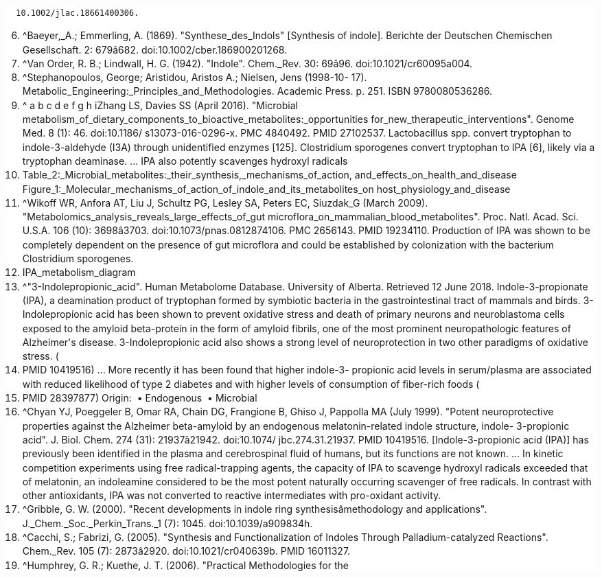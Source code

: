      10.1002/jlac.18661400306.
   6. ^Baeyer,_A.; Emmerling, A. (1869). "Synthese_des_Indols" [Synthesis of
      indole]. Berichte der Deutschen Chemischen Gesellschaft. 2: 679â682.
      doi:10.1002/cber.186900201268.
   7. ^Van Order, R. B.; Lindwall, H. G. (1942). "Indole". Chem._Rev. 30:
      69â96. doi:10.1021/cr60095a004.
   8. ^Stephanopoulos, George; Aristidou, Aristos A.; Nielsen, Jens (1998-10-
      17). Metabolic_Engineering:_Principles_and_Methodologies. Academic Press.
      p. 251. ISBN 9780080536286.
   9. ^ a b c d e f g h iZhang LS, Davies SS (April 2016). "Microbial
      metabolism_of_dietary_components_to_bioactive_metabolites:_opportunities
      for_new_therapeutic_interventions". Genome Med. 8 (1): 46. doi:10.1186/
      s13073-016-0296-x. PMC 4840492. PMID 27102537. Lactobacillus spp. convert
      tryptophan to indole-3-aldehyde (I3A) through unidentified enzymes [125].
      Clostridium sporogenes convert tryptophan to IPA [6], likely via a
      tryptophan deaminase. ... IPA also potently scavenges hydroxyl radicals
  10.
      Table_2:_Microbial_metabolites:_their_synthesis,_mechanisms_of_action,
      and_effects_on_health_and_disease
      Figure_1:_Molecular_mechanisms_of_action_of_indole_and_its_metabolites_on
      host_physiology_and_disease
  11. ^Wikoff WR, Anfora AT, Liu J, Schultz PG, Lesley SA, Peters EC, Siuzdak_G
      (March 2009). "Metabolomics_analysis_reveals_large_effects_of_gut
      microflora_on_mammalian_blood_metabolites". Proc. Natl. Acad. Sci. U.S.A.
      106 (10): 3698â3703. doi:10.1073/pnas.0812874106. PMC 2656143.
      PMID 19234110. Production of IPA was shown to be completely dependent on
      the presence of gut microflora and could be established by colonization
      with the bacterium Clostridium sporogenes.
  12.
      IPA_metabolism_diagram
  13. ^"3-Indolepropionic_acid". Human Metabolome Database. University of
      Alberta. Retrieved 12 June 2018. Indole-3-propionate (IPA), a deamination
      product of tryptophan formed by symbiotic bacteria in the
      gastrointestinal tract of mammals and birds. 3-Indolepropionic acid has
      been shown to prevent oxidative stress and death of primary neurons and
      neuroblastoma cells exposed to the amyloid beta-protein in the form of
      amyloid fibrils, one of the most prominent neuropathologic features of
      Alzheimer's disease. 3-Indolepropionic acid also shows a strong level of
      neuroprotection in two other paradigms of oxidative stress. (
  14. PMID 10419516) ... More recently it has been found that higher indole-3-
      propionic acid levels in serum/plasma are associated with reduced
      likelihood of type 2 diabetes and with higher levels of consumption of
      fiber-rich foods (
  15. PMID 28397877)
      Origin:  • Endogenous  • Microbial
  16. ^Chyan YJ, Poeggeler B, Omar RA, Chain DG, Frangione B, Ghiso J, Pappolla
      MA (July 1999). "Potent neuroprotective properties against the Alzheimer
      beta-amyloid by an endogenous melatonin-related indole structure, indole-
      3-propionic acid". J. Biol. Chem. 274 (31): 21937â21942. doi:10.1074/
      jbc.274.31.21937. PMID 10419516. [Indole-3-propionic acid (IPA)] has
      previously been identified in the plasma and cerebrospinal fluid of
      humans, but its functions are not known. ... In kinetic competition
      experiments using free radical-trapping agents, the capacity of IPA to
      scavenge hydroxyl radicals exceeded that of melatonin, an indoleamine
      considered to be the most potent naturally occurring scavenger of free
      radicals. In contrast with other antioxidants, IPA was not converted to
      reactive intermediates with pro-oxidant activity.
  17. ^Gribble, G. W. (2000). "Recent developments in indole ring
      synthesisâmethodology and applications". J._Chem._Soc._Perkin_Trans._1
      (7): 1045. doi:10.1039/a909834h.
  18. ^Cacchi, S.; Fabrizi, G. (2005). "Synthesis and Functionalization of
      Indoles Through Palladium-catalyzed Reactions". Chem._Rev. 105 (7):
      2873â2920. doi:10.1021/cr040639b. PMID 16011327.
  19. ^Humphrey, G. R.; Kuethe, J. T. (2006). "Practical Methodologies for the